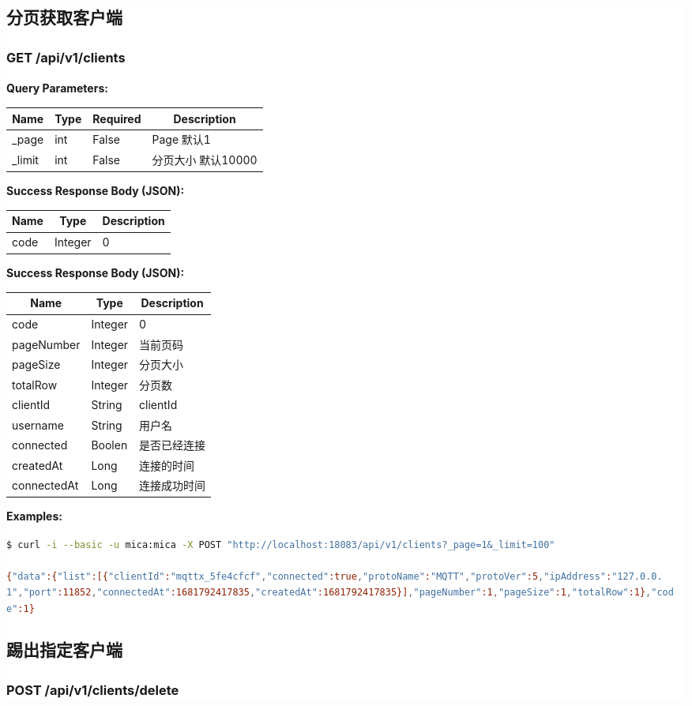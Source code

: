 ## 分页获取客户端

### GET /api/v1/clients

**Query Parameters:**

| Name   | Type | Required | Description  |
|--------|------|----------|--------------|
| _page  | int  | False    | Page 默认1     |
| _limit | int  | False    | 分页大小 默认10000 |

**Success Response Body (JSON):**

| Name | Type    | Description |
| ---- | ------- | ----------- |
| code | Integer | 0           |

**Success Response Body (JSON):**

| Name | Type    | Description |
| ---- | ------- |-------------|
| code | Integer | 0           |
| pageNumber | Integer | 当前页码        |
| pageSize | Integer | 分页大小        |
| totalRow | Integer | 分页数         |
| clientId  | String  | clientId    |
| username  | String  | 用户名         |
| connected | Boolen  | 是否已经连接      |
| createdAt | Long  | 连接的时间       |
| connectedAt | Long    | 连接成功时间      |

**Examples:**

```bash
$ curl -i --basic -u mica:mica -X POST "http://localhost:18083/api/v1/clients?_page=1&_limit=100"

{"data":{"list":[{"clientId":"mqttx_5fe4cfcf","connected":true,"protoName":"MQTT","protoVer":5,"ipAddress":"127.0.0.1","port":11852,"connectedAt":1681792417835,"createdAt":1681792417835}],"pageNumber":1,"pageSize":1,"totalRow":1},"code":1}
```

## 踢出指定客户端

### POST /api/v1/clients/delete
